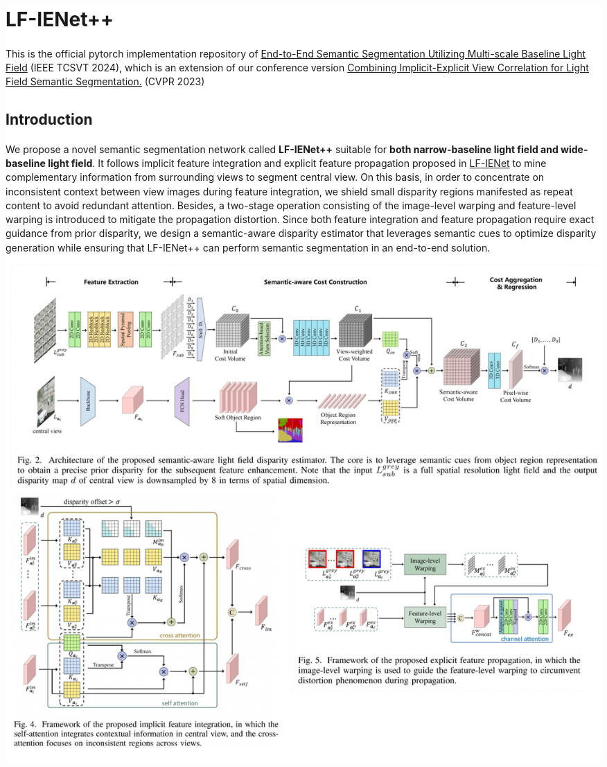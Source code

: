 # LF-IENet++

This is the official pytorch implementation repository of [End-to-End Semantic Segmentation Utilizing Multi-scale Baseline Light Field](https://ieeexplore.ieee.org/document/10440124) (IEEE TCSVT 2024), which is an extension of our conference version [Combining Implicit-Explicit View Correlation for Light Field Semantic Segmentation.](https://openaccess.thecvf.com/content/CVPR2023/html/Cong_Combining_Implicit-Explicit_View_Correlation_for_Light_Field_Semantic_Segmentation_CVPR_2023_paper.html) (CVPR 2023)

## Introduction

We propose a novel semantic segmentation network called **LF-IENet++** suitable for **both narrow-baseline light field and wide-baseline light field**. It follows implicit feature integration and explicit feature propagation proposed in [LF-IENet](https://github.com/Congrx/LF-IENet) to mine complementary information from surrounding views to segment central view. On this basis, in order to concentrate on inconsistent context between view images during feature integration, we shield small disparity regions manifested as repeat content to avoid redundant attention. Besides, a two-stage operation consisting of the image-level warping and feature-level warping is introduced to mitigate the propagation distortion.  Since both feature integration and feature propagation require exact guidance from prior disparity, we design a semantic-aware disparity estimator that leverages semantic cues to optimize disparity generation while ensuring that LF-IENet++ can perform semantic segmentation in an end-to-end solution.

![component](./images/component.png)
